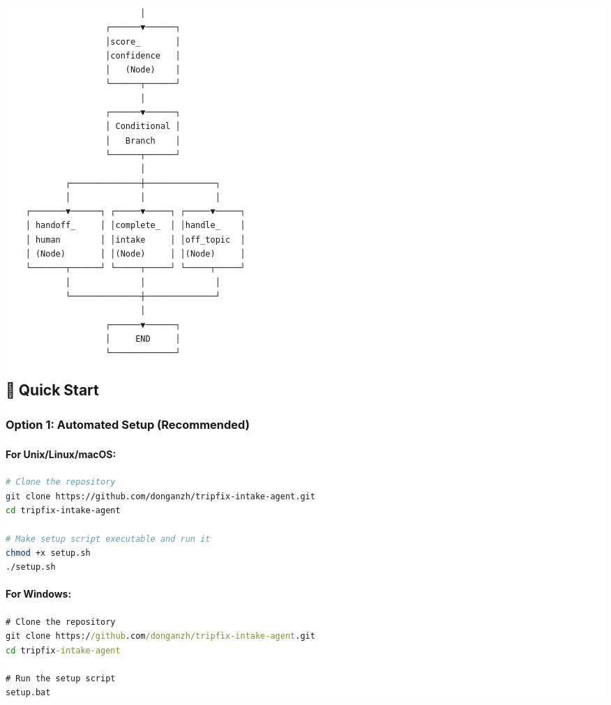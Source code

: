```
                           │
                    ┌──────▼──────┐
                    │score_       │
                    │confidence   │
                    │   (Node)    │
                    └──────┬──────┘
                           │
                    ┌──────▼──────┐
                    │ Conditional │
                    │   Branch    │
                    └──────┬──────┘
                           │
            ┌──────────────┼──────────────┐
            │              │              │
    ┌───────▼──────┐ ┌─────▼─────┐ ┌─────▼─────┐
    │ handoff_     │ │complete_  │ │handle_    │
    │ human        │ │intake     │ │off_topic  │
    │ (Node)       │ │(Node)     │ │(Node)     │
    └───────┬──────┘ └─────┬─────┘ └─────┬─────┘
            │              │              │
            └──────────────┼──────────────┘
                           │
                    ┌──────▼──────┐
                    │     END     │
                    └─────────────┘
```

## 🚀 Quick Start

### Option 1: Automated Setup (Recommended)

#### For Unix/Linux/macOS:
```bash
# Clone the repository
git clone https://github.com/donganzh/tripfix-intake-agent.git
cd tripfix-intake-agent

# Make setup script executable and run it
chmod +x setup.sh
./setup.sh
```

#### For Windows:
```cmd
# Clone the repository
git clone https://github.com/donganzh/tripfix-intake-agent.git
cd tripfix-intake-agent

# Run the setup script
setup.bat
```
